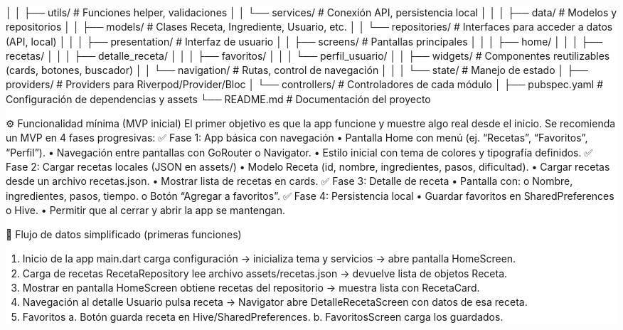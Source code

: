 │   │   ├── utils/        # Funciones helper, validaciones
│   │   └── services/     # Conexión API, persistencia local
│   │
│   ├── data/             # Modelos y repositorios
│   │   ├── models/       # Clases Receta, Ingrediente, Usuario, etc.
│   │   └── repositories/ # Interfaces para acceder a datos (API, local)
│   │
│   ├── presentation/     # Interfaz de usuario
│   │   ├── screens/      # Pantallas principales
│   │   │   ├── home/
│   │   │   ├── recetas/
│   │   │   ├── detalle_receta/
│   │   │   ├── favoritos/
│   │   │   └── perfil_usuario/
│   │   ├── widgets/      # Componentes reutilizables (cards, botones, buscador)
│   │   └── navigation/   # Rutas, control de navegación
│   │
│   └── state/            # Manejo de estado
│       ├── providers/    # Providers para Riverpod/Provider/Bloc
│       └── controllers/  # Controladores de cada módulo
│
├── pubspec.yaml          # Configuración de dependencias y assets
└── README.md             # Documentación del proyecto
 

⚙️ Funcionalidad mínima (MVP inicial)
El primer objetivo es que la app funcione y muestre algo real desde el inicio. Se recomienda un MVP en 4 fases progresivas:
✅ Fase 1: App básica con navegación
•	Pantalla Home con menú (ej. “Recetas”, “Favoritos”, “Perfil”).
•	Navegación entre pantallas con GoRouter o Navigator.
•	Estilo inicial con tema de colores y tipografía definidos.
✅ Fase 2: Cargar recetas locales (JSON en assets/)
•	Modelo Receta (id, nombre, ingredientes, pasos, dificultad).
•	Cargar recetas desde un archivo recetas.json.
•	Mostrar lista de recetas en cards.
✅ Fase 3: Detalle de receta
•	Pantalla con:
o	Nombre, ingredientes, pasos, tiempo.
o	Botón “Agregar a favoritos”.
✅ Fase 4: Persistencia local
•	Guardar favoritos en SharedPreferences o Hive.
•	Permitir que al cerrar y abrir la app se mantengan.

📡 Flujo de datos simplificado (primeras funciones)
1.	Inicio de la app main.dart carga configuración → inicializa tema y servicios → abre pantalla HomeScreen.
2.	Carga de recetas RecetaRepository lee archivo assets/recetas.json → devuelve lista de objetos Receta.
3.	Mostrar en pantalla HomeScreen obtiene recetas del repositorio → muestra lista con RecetaCard.
4.	Navegación al detalle Usuario pulsa receta → Navigator abre DetalleRecetaScreen con datos de esa receta.
5.	Favoritos
a.	Botón guarda receta en Hive/SharedPreferences.
b.	FavoritosScreen carga los guardados.
